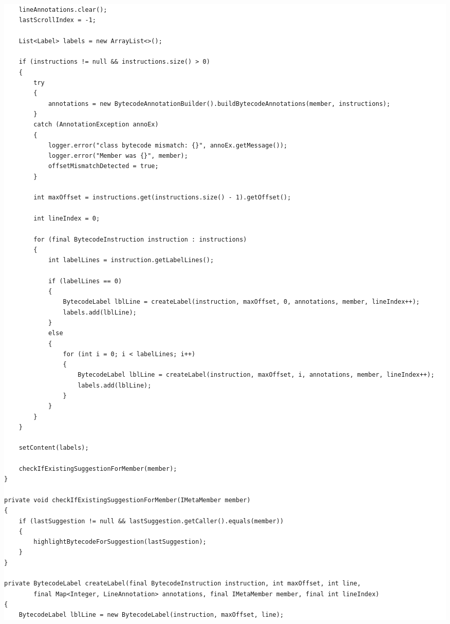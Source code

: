		lineAnnotations.clear();
		lastScrollIndex = -1;

		List<Label> labels = new ArrayList<>();

		if (instructions != null && instructions.size() > 0)
		{
			try
			{
				annotations = new BytecodeAnnotationBuilder().buildBytecodeAnnotations(member, instructions);
			}
			catch (AnnotationException annoEx)
			{
				logger.error("class bytecode mismatch: {}", annoEx.getMessage());
				logger.error("Member was {}", member);
				offsetMismatchDetected = true;
			}

			int maxOffset = instructions.get(instructions.size() - 1).getOffset();

			int lineIndex = 0;

			for (final BytecodeInstruction instruction : instructions)
			{
				int labelLines = instruction.getLabelLines();

				if (labelLines == 0)
				{
					BytecodeLabel lblLine = createLabel(instruction, maxOffset, 0, annotations, member, lineIndex++);
					labels.add(lblLine);
				}
				else
				{
					for (int i = 0; i < labelLines; i++)
					{
						BytecodeLabel lblLine = createLabel(instruction, maxOffset, i, annotations, member, lineIndex++);
						labels.add(lblLine);
					}
				}
			}
		}

		setContent(labels);

		checkIfExistingSuggestionForMember(member);
	}

	private void checkIfExistingSuggestionForMember(IMetaMember member)
	{
		if (lastSuggestion != null && lastSuggestion.getCaller().equals(member))
		{
			highlightBytecodeForSuggestion(lastSuggestion);
		}
	}

	private BytecodeLabel createLabel(final BytecodeInstruction instruction, int maxOffset, int line,
			final Map<Integer, LineAnnotation> annotations, final IMetaMember member, final int lineIndex)
	{
		BytecodeLabel lblLine = new BytecodeLabel(instruction, maxOffset, line);
